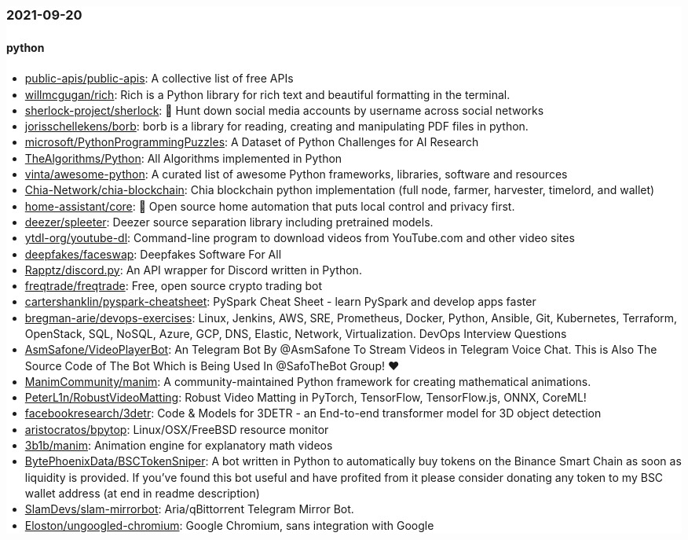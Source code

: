 ### 2021-09-20

#### python
* [public-apis/public-apis](https://github.com/public-apis/public-apis): A collective list of free APIs
* [willmcgugan/rich](https://github.com/willmcgugan/rich): Rich is a Python library for rich text and beautiful formatting in the terminal.
* [sherlock-project/sherlock](https://github.com/sherlock-project/sherlock): 🔎 Hunt down social media accounts by username across social networks
* [jorisschellekens/borb](https://github.com/jorisschellekens/borb): borb is a library for reading, creating and manipulating PDF files in python.
* [microsoft/PythonProgrammingPuzzles](https://github.com/microsoft/PythonProgrammingPuzzles): A Dataset of Python Challenges for AI Research
* [TheAlgorithms/Python](https://github.com/TheAlgorithms/Python): All Algorithms implemented in Python
* [vinta/awesome-python](https://github.com/vinta/awesome-python): A curated list of awesome Python frameworks, libraries, software and resources
* [Chia-Network/chia-blockchain](https://github.com/Chia-Network/chia-blockchain): Chia blockchain python implementation (full node, farmer, harvester, timelord, and wallet)
* [home-assistant/core](https://github.com/home-assistant/core): 🏡 Open source home automation that puts local control and privacy first.
* [deezer/spleeter](https://github.com/deezer/spleeter): Deezer source separation library including pretrained models.
* [ytdl-org/youtube-dl](https://github.com/ytdl-org/youtube-dl): Command-line program to download videos from YouTube.com and other video sites
* [deepfakes/faceswap](https://github.com/deepfakes/faceswap): Deepfakes Software For All
* [Rapptz/discord.py](https://github.com/Rapptz/discord.py): An API wrapper for Discord written in Python.
* [freqtrade/freqtrade](https://github.com/freqtrade/freqtrade): Free, open source crypto trading bot
* [cartershanklin/pyspark-cheatsheet](https://github.com/cartershanklin/pyspark-cheatsheet): PySpark Cheat Sheet - learn PySpark and develop apps faster
* [bregman-arie/devops-exercises](https://github.com/bregman-arie/devops-exercises): Linux, Jenkins, AWS, SRE, Prometheus, Docker, Python, Ansible, Git, Kubernetes, Terraform, OpenStack, SQL, NoSQL, Azure, GCP, DNS, Elastic, Network, Virtualization. DevOps Interview Questions
* [AsmSafone/VideoPlayerBot](https://github.com/AsmSafone/VideoPlayerBot): An Telegram Bot By @AsmSafone To Stream Videos in Telegram Voice Chat. This is Also The Source Code of The Bot Which is Being Used In @SafoTheBot Group! ❤️
* [ManimCommunity/manim](https://github.com/ManimCommunity/manim): A community-maintained Python framework for creating mathematical animations.
* [PeterL1n/RobustVideoMatting](https://github.com/PeterL1n/RobustVideoMatting): Robust Video Matting in PyTorch, TensorFlow, TensorFlow.js, ONNX, CoreML!
* [facebookresearch/3detr](https://github.com/facebookresearch/3detr): Code & Models for 3DETR - an End-to-end transformer model for 3D object detection
* [aristocratos/bpytop](https://github.com/aristocratos/bpytop): Linux/OSX/FreeBSD resource monitor
* [3b1b/manim](https://github.com/3b1b/manim): Animation engine for explanatory math videos
* [BytePhoenixData/BSCTokenSniper](https://github.com/BytePhoenixData/BSCTokenSniper): A bot written in Python to automatically buy tokens on the Binance Smart Chain as soon as liquidity is provided. If you’ve found this bot useful and have profited from it please consider donating any token to my BSC wallet address (at end in readme description)
* [SlamDevs/slam-mirrorbot](https://github.com/SlamDevs/slam-mirrorbot): Aria/qBittorrent Telegram Mirror Bot.
* [Eloston/ungoogled-chromium](https://github.com/Eloston/ungoogled-chromium): Google Chromium, sans integration with Google
